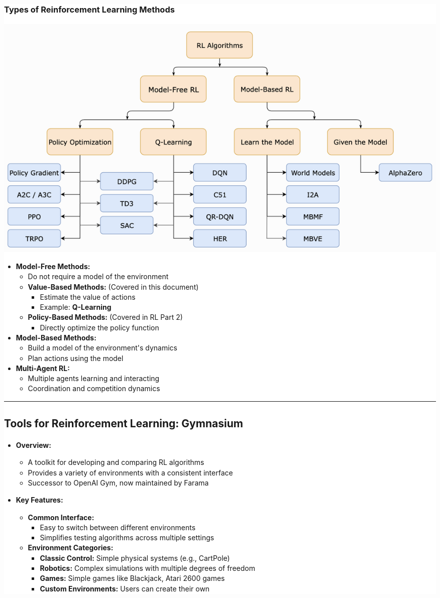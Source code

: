 ### Types of Reinforcement Learning Methods

![alt text](<3_rl_taxonomy.png>)

- **Model-Free Methods:**
  - Do not require a model of the environment
  - **Value-Based Methods:** (Covered in this document)
    - Estimate the value of actions
    - Example: **Q-Learning**
  - **Policy-Based Methods:** (Covered in RL Part 2)
    - Directly optimize the policy function
- **Model-Based Methods:**
  - Build a model of the environment's dynamics
  - Plan actions using the model
- **Multi-Agent RL:**
  - Multiple agents learning and interacting
  - Coordination and competition dynamics

---

## Tools for Reinforcement Learning: Gymnasium

- **Overview:**
  - A toolkit for developing and comparing RL algorithms
  - Provides a variety of environments with a consistent interface
  - Successor to OpenAI Gym, now maintained by Farama

- **Key Features:**
  - **Common Interface:**
    - Easy to switch between different environments
    - Simplifies testing algorithms across multiple settings
  - **Environment Categories:**
    - **Classic Control:** Simple physical systems (e.g., CartPole)
    - **Robotics:** Complex simulations with multiple degrees of freedom
    - **Games:** Simple games like Blackjack, Atari 2600 games
    - **Custom Environments:** Users can create their own
